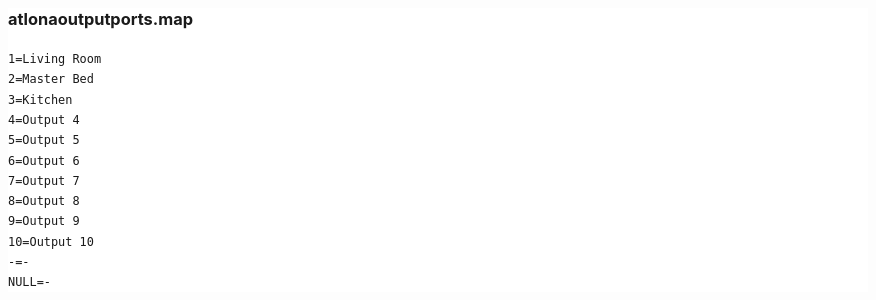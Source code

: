 ### atlonaoutputports.map

```text
1=Living Room
2=Master Bed
3=Kitchen
4=Output 4
5=Output 5
6=Output 6
7=Output 7
8=Output 8
9=Output 9
10=Output 10
-=-
NULL=-
```
